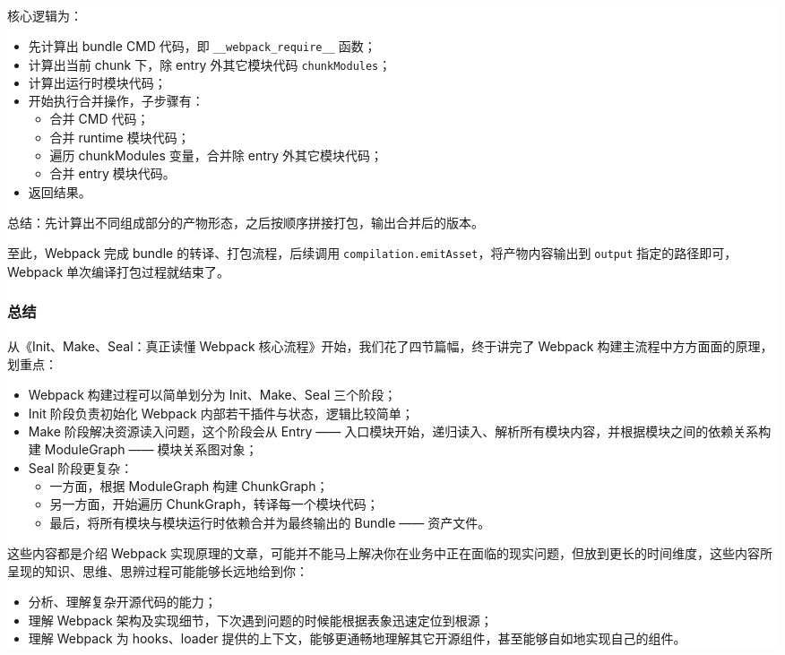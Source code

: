 核心逻辑为：

* 先计算出 bundle CMD 代码，即 `__webpack_require__` 函数； 
* 计算出当前 chunk 下，除 entry 外其它模块代码 `chunkModules`； 
* 计算出运行时模块代码； 
* 开始执行合并操作，子步骤有： 
  * 合并 CMD 代码； 
  * 合并 runtime 模块代码； 
  * 遍历 chunkModules 变量，合并除 entry 外其它模块代码； 
  * 合并 entry 模块代码。 
* 返回结果。

总结：先计算出不同组成部分的产物形态，之后按顺序拼接打包，输出合并后的版本。

至此，Webpack 完成 bundle 的转译、打包流程，后续调用 `compilation.emitAsset`，将产物内容输出到 `output` 指定的路径即可，Webpack 单次编译打包过程就结束了。

### 总结

从《Init、Make、Seal：真正读懂 Webpack 核心流程》开始，我们花了四节篇幅，终于讲完了 Webpack 构建主流程中方方面面的原理，划重点：

* Webpack 构建过程可以简单划分为 Init、Make、Seal 三个阶段； 
* Init 阶段负责初始化 Webpack 内部若干插件与状态，逻辑比较简单； 
* Make 阶段解决资源读入问题，这个阶段会从 Entry —— 入口模块开始，递归读入、解析所有模块内容，并根据模块之间的依赖关系构建 ModuleGraph —— 模块关系图对象；
* Seal 阶段更复杂： 
  * 一方面，根据 ModuleGraph 构建 ChunkGraph；
  * 另一方面，开始遍历 ChunkGraph，转译每一个模块代码； 
  * 最后，将所有模块与模块运行时依赖合并为最终输出的 Bundle —— 资产文件。

这些内容都是介绍 Webpack 实现原理的文章，可能并不能马上解决你在业务中正在面临的现实问题，但放到更长的时间维度，这些内容所呈现的知识、思维、思辨过程可能能够长远地给到你：

* 分析、理解复杂开源代码的能力； 
* 理解 Webpack 架构及实现细节，下次遇到问题的时候能根据表象迅速定位到根源； 
* 理解 Webpack 为 hooks、loader 提供的上下文，能够更通畅地理解其它开源组件，甚至能够自如地实现自己的组件。
